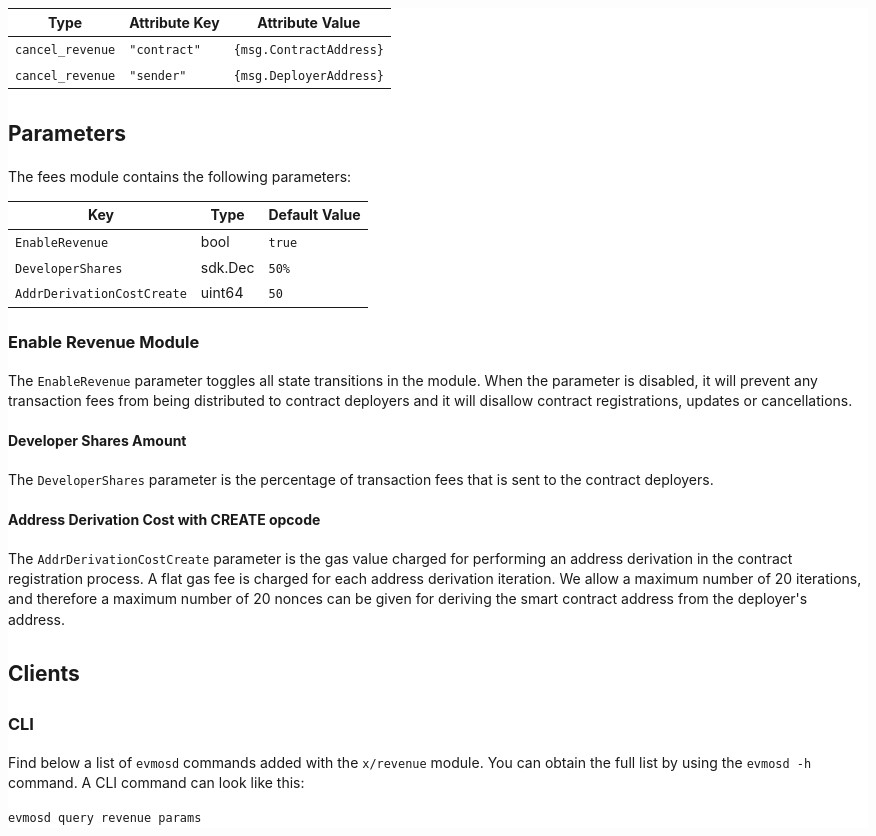 | Type             | Attribute Key | Attribute Value         |
| ---------------- | ------------- | ----------------------- |
| `cancel_revenue` | `"contract"`  | `{msg.ContractAddress}` |
| `cancel_revenue` | `"sender"`    | `{msg.DeployerAddress}` |

## Parameters[](https://docs.evmos.org/protocol/modules/revenue#parameters)

The fees module contains the following parameters:

| Key                        | Type    | Default Value |
| -------------------------- | ------- | ------------- |
| `EnableRevenue`            | bool    | `true`        |
| `DeveloperShares`          | sdk.Dec | `50%`         |
| `AddrDerivationCostCreate` | uint64  | `50`          |

### Enable Revenue Module[](https://docs.evmos.org/protocol/modules/revenue#enable-revenue-module)

The `EnableRevenue` parameter toggles all state transitions in the module. When the parameter is disabled, it will prevent any transaction fees from being distributed to contract deployers and it will disallow contract registrations, updates or cancellations.

#### Developer Shares Amount[](https://docs.evmos.org/protocol/modules/revenue#developer-shares-amount)

The `DeveloperShares` parameter is the percentage of transaction fees that is sent to the contract deployers.

#### Address Derivation Cost with CREATE opcode[](https://docs.evmos.org/protocol/modules/revenue#address-derivation-cost-with-create-opcode)

The `AddrDerivationCostCreate` parameter is the gas value charged for performing an address derivation in the contract registration process. A flat gas fee is charged for each address derivation iteration. We allow a maximum number of 20 iterations, and therefore a maximum number of 20 nonces can be given for deriving the smart contract address from the deployer's address.

## Clients[](https://docs.evmos.org/protocol/modules/revenue#clients)

### CLI[](https://docs.evmos.org/protocol/modules/revenue#cli)

Find below a list of  `evmosd` commands added with the `x/revenue` module. You can obtain the full list by using the `evmosd -h` command. A CLI command can look like this:

```bash
evmosd query revenue params
```
